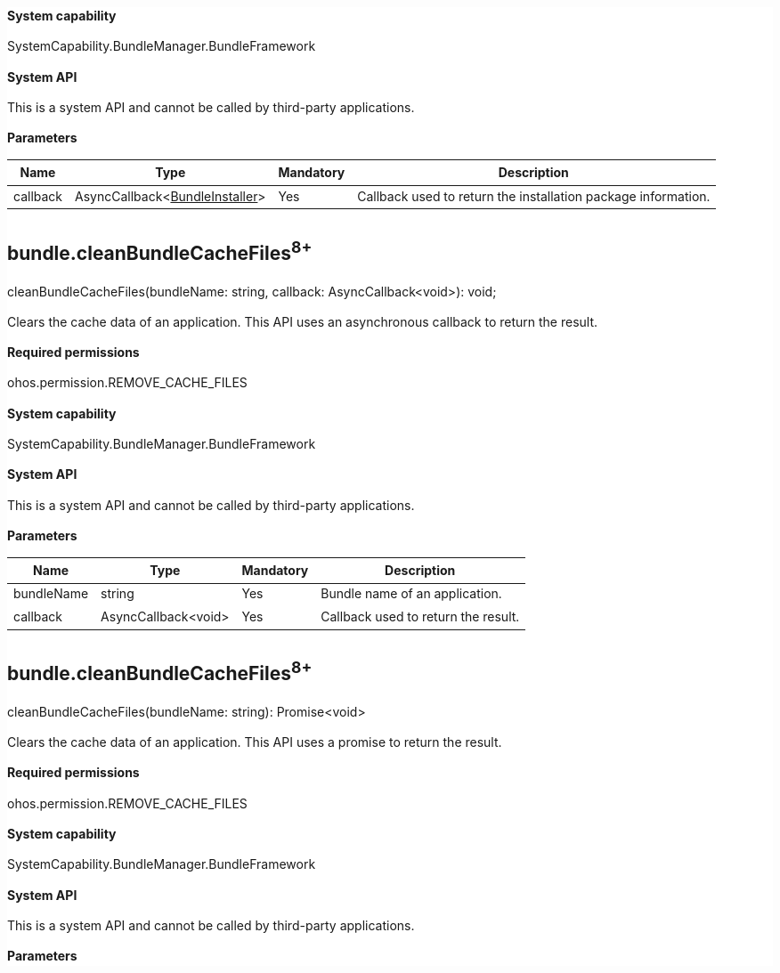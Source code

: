 **System capability**

SystemCapability.BundleManager.BundleFramework

**System API**

This is a system API and cannot be called by third-party applications.

**Parameters**

| Name    | Type                                                        | Mandatory| Description            |
| -------- | ------------------------------------------------------------ | ---- | ---------------- |
| callback | AsyncCallback<[BundleInstaller](js-apis-bundle-BundleInstaller.md)> | Yes  | Callback used to return the installation package information.|

## bundle.cleanBundleCacheFiles<sup>8+</sup>

cleanBundleCacheFiles(bundleName: string, callback: AsyncCallback&lt;void&gt;): void;

Clears the cache data of an application. This API uses an asynchronous callback to return the result.

**Required permissions**

ohos.permission.REMOVE_CACHE_FILES

**System capability**

SystemCapability.BundleManager.BundleFramework

**System API**

This is a system API and cannot be called by third-party applications.

**Parameters**

| Name      | Type               | Mandatory| Description                                 |
| ---------- | ------------------- | ---- | ------------------------------------- |
| bundleName | string              | Yes  | Bundle name of an application.|
| callback   | AsyncCallback\<void> | Yes  | Callback used to return the result.         |

## bundle.cleanBundleCacheFiles<sup>8+</sup>

cleanBundleCacheFiles(bundleName: string): Promise&lt;void&gt;

Clears the cache data of an application. This API uses a promise to return the result.

**Required permissions**

ohos.permission.REMOVE_CACHE_FILES

**System capability**

SystemCapability.BundleManager.BundleFramework

**System API**

This is a system API and cannot be called by third-party applications.

**Parameters**
